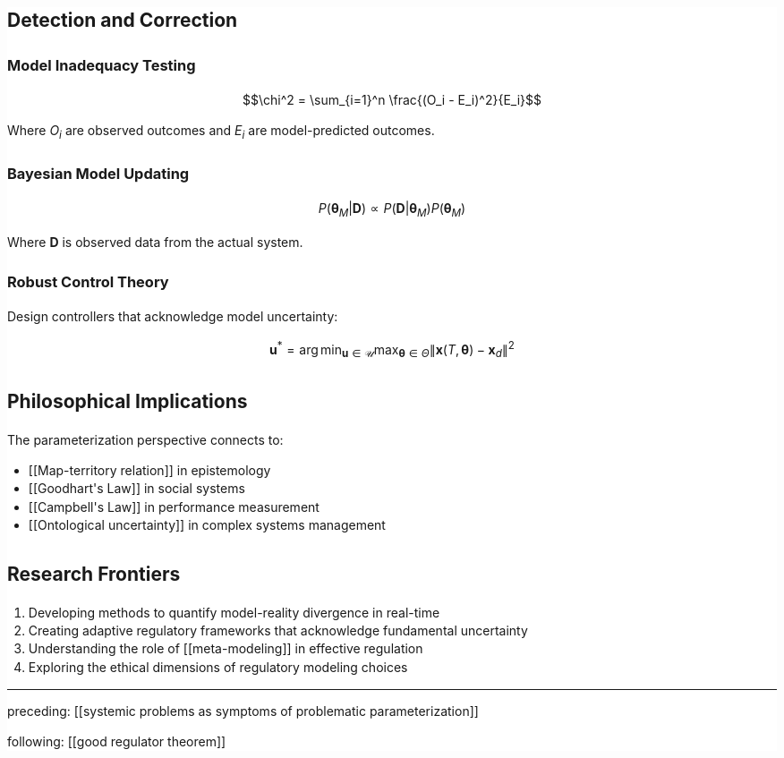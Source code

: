 ## Detection and Correction

### Model Inadequacy Testing

$$\chi^2 = \sum_{i=1}^n \frac{(O_i - E_i)^2}{E_i}$$

Where $O_i$ are observed outcomes and $E_i$ are model-predicted outcomes.

### Bayesian Model Updating

$$P(\boldsymbol{\theta}_M | \mathbf{D}) \propto P(\mathbf{D} | \boldsymbol{\theta}_M) P(\boldsymbol{\theta}_M)$$

Where $\mathbf{D}$ is observed data from the actual system.

### Robust Control Theory

Design controllers that acknowledge model uncertainty:

$$\mathbf{u}^* = \arg\min_{\mathbf{u} \in \mathcal{U}} \max_{\boldsymbol{\theta} \in \Theta} \|\mathbf{x}(T, \boldsymbol{\theta}) - \mathbf{x}_d\|^2$$

## Philosophical Implications

The parameterization perspective connects to:
- [[Map-territory relation]] in epistemology
- [[Goodhart's Law]] in social systems
- [[Campbell's Law]] in performance measurement
- [[Ontological uncertainty]] in complex systems management

## Research Frontiers

1. Developing methods to quantify model-reality divergence in real-time
2. Creating adaptive regulatory frameworks that acknowledge fundamental uncertainty
3. Understanding the role of [[meta-modeling]] in effective regulation
4. Exploring the ethical dimensions of regulatory modeling choices


---

preceding: [[systemic problems as symptoms of problematic parameterization]]  


following: [[good regulator theorem]]